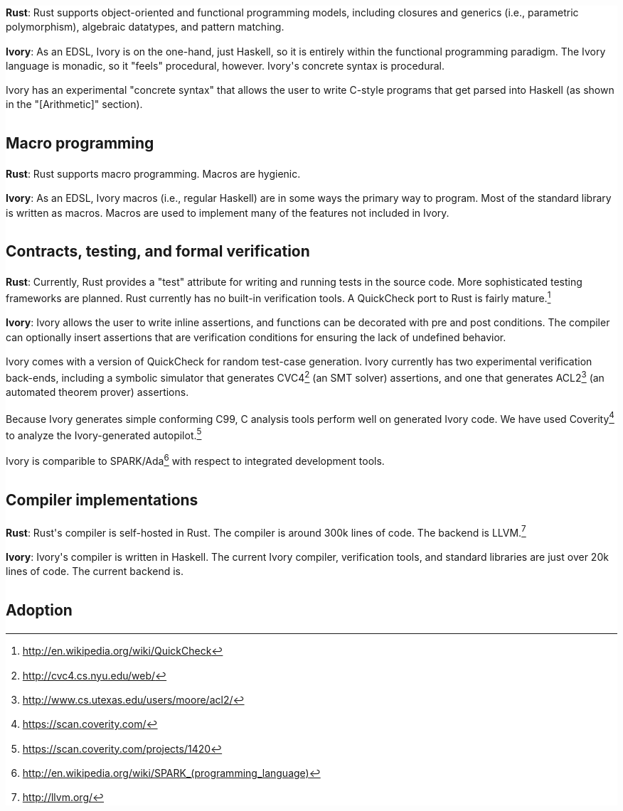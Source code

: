 **Rust**: Rust supports object-oriented and functional programming models,
including closures and generics (i.e., parametric polymorphism), algebraic
datatypes, and pattern matching.

**Ivory**: As an EDSL, Ivory is on the one-hand, just Haskell, so it is entirely
within the functional programming paradigm. The Ivory language is monadic, so it
"feels" procedural, however. Ivory's concrete syntax is procedural.

Ivory has an experimental "concrete syntax" that allows the user to write
C-style programs that get parsed into Haskell (as shown in the "[Arithmetic]"
section).

## Macro programming

**Rust**: Rust supports macro programming. Macros are hygienic.

**Ivory**: As an EDSL, Ivory macros (i.e., regular Haskell) are in some ways the
 primary way to program. Most of the standard library is written as
 macros. Macros are used to implement many of the features not included in Ivory.

## Contracts, testing, and formal verification

**Rust**: Currently, Rust provides a "test" attribute for writing and running
tests in the source code. More sophisticated testing frameworks are
planned. Rust currently has no built-in verification tools. A QuickCheck port to
Rust is fairly mature.[^qc]

**Ivory**: Ivory allows the user to write inline assertions, and functions can
be decorated with pre and post conditions. The compiler can optionally insert
assertions that are verification conditions for ensuring the lack of undefined
behavior.

Ivory comes with a version of QuickCheck for random test-case generation. Ivory
currently has two experimental verification back-ends, including a symbolic
simulator that generates CVC4[^cvc4] (an SMT solver) assertions, and one that
generates ACL2[^acl2] (an automated theorem prover) assertions.

Because Ivory generates simple conforming C99, C analysis tools perform well on
generated Ivory code. We have used Coverity[^coverity] to analyze the
Ivory-generated autopilot.[^coverity-smaccm]

Ivory is comparible to SPARK/Ada[^spark] with respect to integrated development
tools.

## Compiler implementations

**Rust**: Rust's compiler is self-hosted in Rust. The compiler is around 300k
 lines of code. The backend is LLVM.[^llvm]

**Ivory**: Ivory's compiler is written in Haskell. The current Ivory compiler,
verification tools, and standard libraries are just over 20k lines of code. The
current backend is.

## Adoption


[^ardupilot]: https://code.google.com/p/ardupilot-mega/wiki/ProgrammingArduino
[^hacms]: http://www.darpa.mil/Our_Work/I2O/Programs/High-Assurance_Cyber_Military_Systems_(HACMS).aspx
[^car]: http://www.autosec.org/publications.html
[^rust]: <http://www.rust-lang.org/>
[^ivory]: http://ivorylang.org/
[^tower]: http://www.cs.indiana.edu/~lepike/pub_pages/icfp14.html
[^freertos]: http://www.freertos.org/
[^echronos]: http://ssrg.nicta.com/projects/TS/echronos/
[^icfp]: http://www.cs.indiana.edu/~lepike/pub_pages/icfp14.html
[^haskell]: https://www.haskell.org/haskellwiki/Haskell
[^smaccmpilot]: http://smaccmpilot.org/
[^jpl]: http://spinroot.com/gerard/pdf/P10.pdf
[^llvm]: http://llvm.org/
[^acl2]: http://www.cs.utexas.edu/users/moore/acl2/
[^cvc4]: http://cvc4.cs.nyu.edu/web/
[^qc]: http://en.wikipedia.org/wiki/QuickCheck
[^coverity]: https://scan.coverity.com/
[^coverity-smaccm]: https://scan.coverity.com/projects/1420
[^li]: http://www.cis.upenn.edu/grad/documents/li.pdf
[^go]: https://golang.org/
[^swift]: https://developer.apple.com/swift/
[^spark]: http://en.wikipedia.org/wiki/SPARK_(programming_language)
[^bitdata]: http://web.cecs.pdx.edu/~mpj/pubs/bitdata-icfp05.pdf